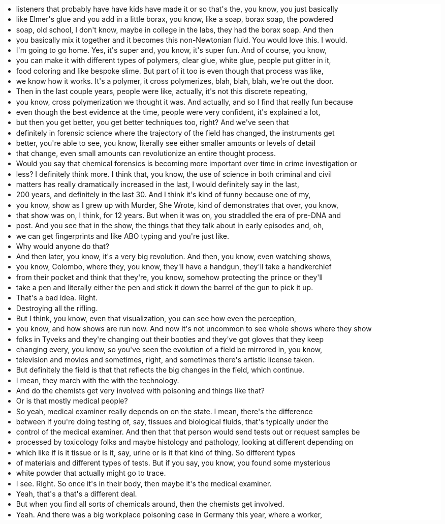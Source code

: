 *  listeners that probably have have kids have made it or so that's the, you know, you just basically
*  like Elmer's glue and you add in a little borax, you know, like a soap, borax soap, the powdered
*  soap, old school, I don't know, maybe in college in the labs, they had the borax soap. And then
*  you basically mix it together and it becomes this non-Newtonian fluid. You would love this. I would.
*  I'm going to go home. Yes, it's super and, you know, it's super fun. And of course, you know,
*  you can make it with different types of polymers, clear glue, white glue, people put glitter in it,
*  food coloring and like bespoke slime. But part of it too is even though that process was like,
*  we know how it works. It's a polymer, it cross polymerizes, blah, blah, blah, we're out the door.
*  Then in the last couple years, people were like, actually, it's not this discrete repeating,
*  you know, cross polymerization we thought it was. And actually, and so I find that really fun because
*  even though the best evidence at the time, people were very confident, it's explained a lot,
*  but then you get better, you get better techniques too, right? And we've seen that
*  definitely in forensic science where the trajectory of the field has changed, the instruments get
*  better, you're able to see, you know, literally see either smaller amounts or levels of detail
*  that change, even small amounts can revolutionize an entire thought process.
*  Would you say that chemical forensics is becoming more important over time in crime investigation or
*  less? I definitely think more. I think that, you know, the use of science in both criminal and civil
*  matters has really dramatically increased in the last, I would definitely say in the last,
*  200 years, and definitely in the last 30. And I think it's kind of funny because one of my,
*  you know, show as I grew up with Murder, She Wrote, kind of demonstrates that over, you know,
*  that show was on, I think, for 12 years. But when it was on, you straddled the era of pre-DNA and
*  post. And you see that in the show, the things that they talk about in early episodes and, oh,
*  we can get fingerprints and like ABO typing and you're just like.
*  Why would anyone do that?
*  And then later, you know, it's a very big revolution. And then, you know, even watching shows,
*  you know, Colombo, where they, you know, they'll have a handgun, they'll take a handkerchief
*  from their pocket and think that they're, you know, somehow protecting the prince or they'll
*  take a pen and literally either the pen and stick it down the barrel of the gun to pick it up.
*  That's a bad idea. Right.
*  Destroying all the rifling.
*  But I think, you know, even that visualization, you can see how even the perception,
*  you know, and how shows are run now. And now it's not uncommon to see whole shows where they show
*  folks in Tyveks and they're changing out their booties and they've got gloves that they keep
*  changing every, you know, so you've seen the evolution of a field be mirrored in, you know,
*  television and movies and sometimes, right, and sometimes there's artistic license taken.
*  But definitely the field is that that reflects the big changes in the field, which continue.
*  I mean, they march with the with the technology.
*  And do the chemists get very involved with poisoning and things like that?
*  Or is that mostly medical people?
*  So yeah, medical examiner really depends on on the state. I mean, there's the difference
*  between if you're doing testing of, say, tissues and biological fluids, that's typically under the
*  control of the medical examiner. And then that that person would send tests out or request samples be
*  processed by toxicology folks and maybe histology and pathology, looking at different depending on
*  which like if is it tissue or is it, say, urine or is it that kind of thing. So different types
*  of materials and different types of tests. But if you say, you know, you found some mysterious
*  white powder that actually might go to trace.
*  I see. Right. So once it's in their body, then maybe it's the medical examiner.
*  Yeah, that's a that's a different deal.
*  But when you find all sorts of chemicals around, then the chemists get involved.
*  Yeah. And there was a big workplace poisoning case in Germany this year, where a worker,